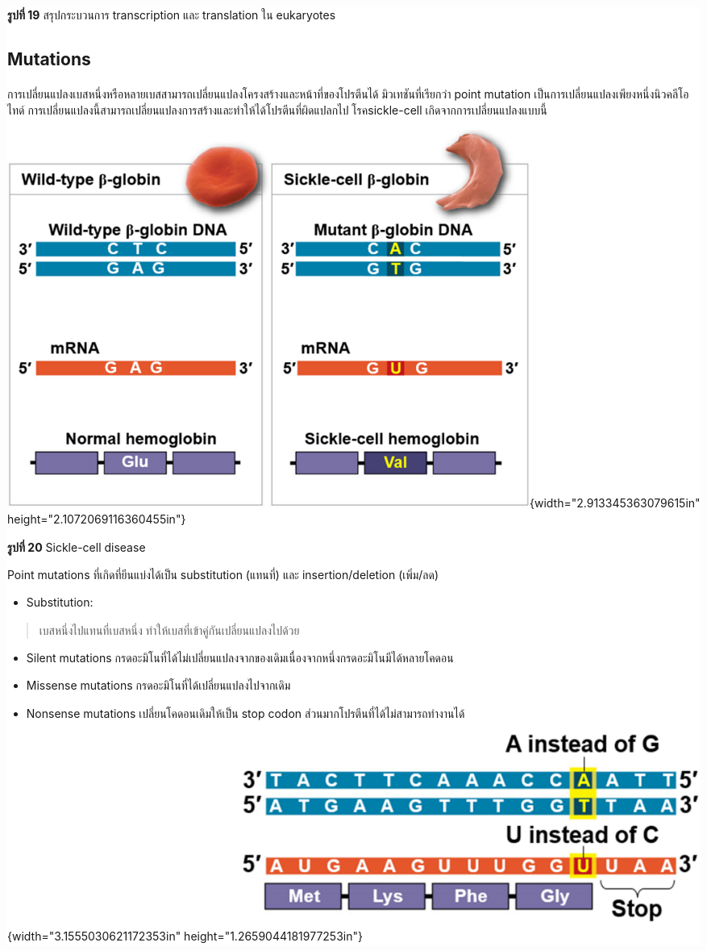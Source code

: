 **รูปที่ 19** สรุปกระบวนการ transcription และ translation ใน eukaryotes

## Mutations

การเปลี่ยนแปลงเบสหนึ่งหรือหลายเบสสามารถเปลี่ยนแปลงโครงสร้างและหน้าที่ของโปรตีนได้
มิวเทชันที่เรียกว่า point mutation เป็นการเปลี่ยนแปลงเพียงหนึ่งนิวคลีโอไทด์
การเปลี่ยนแปลงนี้สามารถเปลี่ยนแปลงการสร้างและทำให้ได้โปรตีนที่ผิดแปลกไป
โรคsickle-cell เกิดจากการเปลี่ยนแปลงแบบนี้

![](images/media/image46.png){width="2.913345363079615in"
height="2.1072069116360455in"}

**รูปที่ 20** Sickle-cell disease

Point mutations ที่เกิดที่ยีนแบ่งได้เป็น substitution (แทนที่) และ
insertion/deletion (เพิ่ม/ลด)

- Substitution:

> เบสหนึ่งไปแทนที่เบสหนึ่ง ทำให้เบสที่เข้าคู่กันเปลี่ยนแปลงไปด้วย

- Silent mutations
  กรดอะมิโนที่ได้ไม่เปลี่ยนแปลงจากของเดิมเนื่องจากหนึ่งกรดอะมิโนมีได้หลายโคดอน

- Missense mutations กรดอะมิโนที่ได้เปลี่ยนแปลงไปจากเดิม

- Nonsense mutations เปลี่ยนโคดอนเดิมให้เป็น stop codon
  ส่วนมากโปรตีนที่ได้ไม่สามารถทำงานได้

![](images/media/image47.png){width="3.1555030621172353in"
height="1.2659044181977253in"}